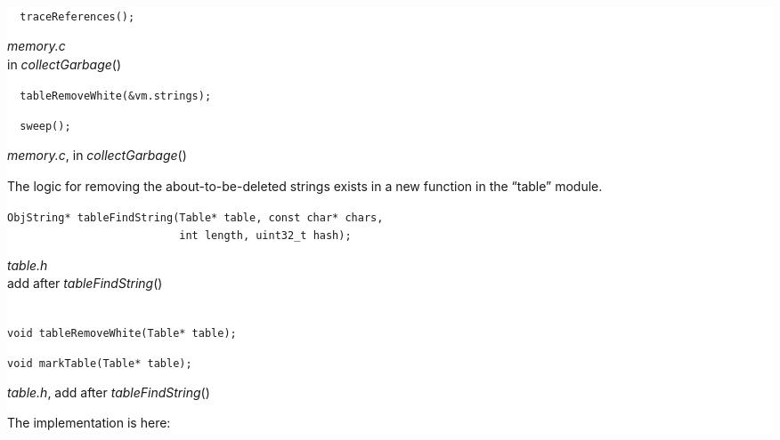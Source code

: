 <div class="codehilite">

``` insert-before
  traceReferences();
```

<div class="source-file">

*memory.c*  
in *collectGarbage*()

</div>

``` insert
  tableRemoveWhite(&vm.strings);
```

``` insert-after
  sweep();
```

</div>

<div class="source-file-narrow">

*memory.c*, in *collectGarbage*()

</div>

The logic for removing the about-to-be-deleted strings exists in a new
function in the “table” module.

<div class="codehilite">

``` insert-before
ObjString* tableFindString(Table* table, const char* chars,
                           int length, uint32_t hash);
```

<div class="source-file">

*table.h*  
add after *tableFindString*()

</div>

``` insert

void tableRemoveWhite(Table* table);
```

``` insert-after
void markTable(Table* table);
```

</div>

<div class="source-file-narrow">

*table.h*, add after *tableFindString*()

</div>

The implementation is here:
